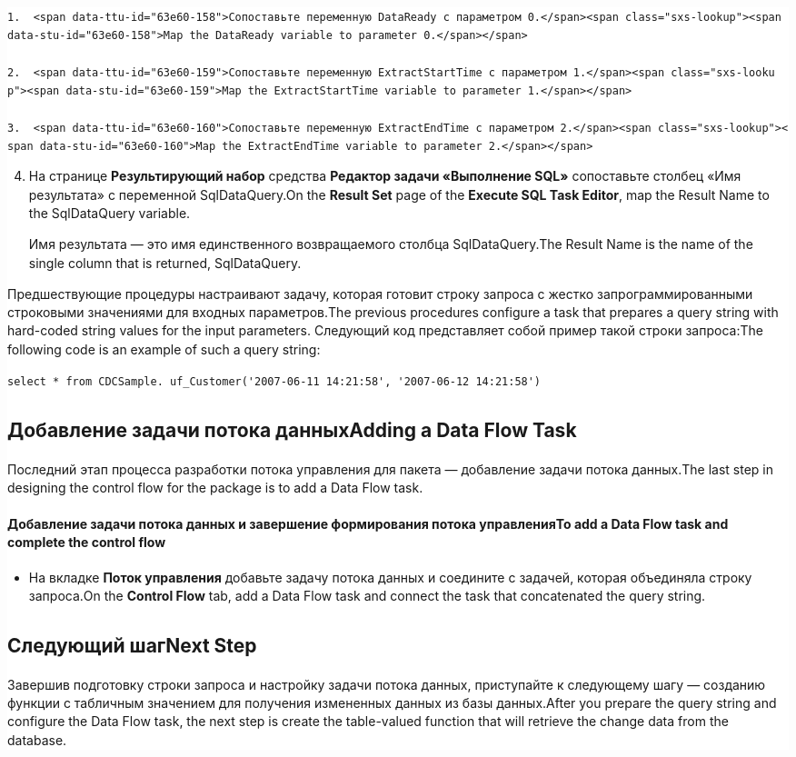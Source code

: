     1.  <span data-ttu-id="63e60-158">Сопоставьте переменную DataReady с параметром 0.</span><span class="sxs-lookup"><span data-stu-id="63e60-158">Map the DataReady variable to parameter 0.</span></span>  
  
    2.  <span data-ttu-id="63e60-159">Сопоставьте переменную ExtractStartTime с параметром 1.</span><span class="sxs-lookup"><span data-stu-id="63e60-159">Map the ExtractStartTime variable to parameter 1.</span></span>  
  
    3.  <span data-ttu-id="63e60-160">Сопоставьте переменную ExtractEndTime с параметром 2.</span><span class="sxs-lookup"><span data-stu-id="63e60-160">Map the ExtractEndTime variable to parameter 2.</span></span>  
  
4.  <span data-ttu-id="63e60-161">На странице **Результирующий набор** средства **Редактор задачи «Выполнение SQL»** сопоставьте столбец «Имя результата» с переменной SqlDataQuery.</span><span class="sxs-lookup"><span data-stu-id="63e60-161">On the **Result Set** page of the **Execute SQL Task Editor**, map the Result Name to the SqlDataQuery variable.</span></span>  
  
     <span data-ttu-id="63e60-162">Имя результата — это имя единственного возвращаемого столбца SqlDataQuery.</span><span class="sxs-lookup"><span data-stu-id="63e60-162">The Result Name is the name of the single column that is returned, SqlDataQuery.</span></span>  
  
 <span data-ttu-id="63e60-163">Предшествующие процедуры настраивают задачу, которая готовит строку запроса с жестко запрограммированными строковыми значениями для входных параметров.</span><span class="sxs-lookup"><span data-stu-id="63e60-163">The previous procedures configure a task that prepares a query string with hard-coded string values for the input parameters.</span></span> <span data-ttu-id="63e60-164">Следующий код представляет собой пример такой строки запроса:</span><span class="sxs-lookup"><span data-stu-id="63e60-164">The following code is an example of such a query string:</span></span>  
  
 `select * from CDCSample. uf_Customer('2007-06-11 14:21:58', '2007-06-12 14:21:58')`  
  
## <a name="adding-a-data-flow-task"></a><span data-ttu-id="63e60-165">Добавление задачи потока данных</span><span class="sxs-lookup"><span data-stu-id="63e60-165">Adding a Data Flow Task</span></span>  
 <span data-ttu-id="63e60-166">Последний этап процесса разработки потока управления для пакета — добавление задачи потока данных.</span><span class="sxs-lookup"><span data-stu-id="63e60-166">The last step in designing the control flow for the package is to add a Data Flow task.</span></span>  
  
#### <a name="to-add-a-data-flow-task-and-complete-the-control-flow"></a><span data-ttu-id="63e60-167">Добавление задачи потока данных и завершение формирования потока управления</span><span class="sxs-lookup"><span data-stu-id="63e60-167">To add a Data Flow task and complete the control flow</span></span>  
  
-   <span data-ttu-id="63e60-168">На вкладке **Поток управления** добавьте задачу потока данных и соедините с задачей, которая объединяла строку запроса.</span><span class="sxs-lookup"><span data-stu-id="63e60-168">On the **Control Flow** tab, add a Data Flow task and connect the task that concatenated the query string.</span></span>  
  
## <a name="next-step"></a><span data-ttu-id="63e60-169">Следующий шаг</span><span class="sxs-lookup"><span data-stu-id="63e60-169">Next Step</span></span>  
 <span data-ttu-id="63e60-170">Завершив подготовку строки запроса и настройку задачи потока данных, приступайте к следующему шагу — созданию функции с табличным значением для получения измененных данных из базы данных.</span><span class="sxs-lookup"><span data-stu-id="63e60-170">After you prepare the query string and configure the Data Flow task, the next step is create the table-valued function that will retrieve the change data from the database.</span></span>  
  